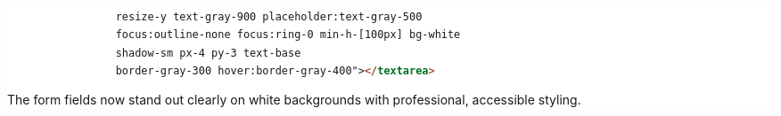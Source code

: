 ```html
                 resize-y text-gray-900 placeholder:text-gray-500 
                 focus:outline-none focus:ring-0 min-h-[100px] bg-white 
                 shadow-sm px-4 py-3 text-base 
                 border-gray-300 hover:border-gray-400"></textarea>
```

The form fields now stand out clearly on white backgrounds with professional, accessible styling.
